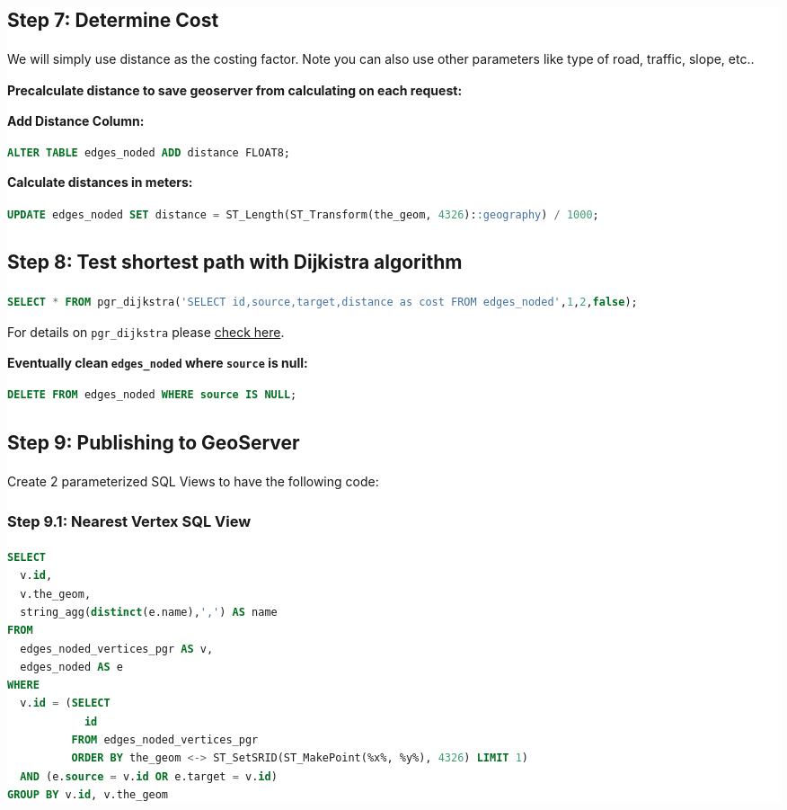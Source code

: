 ## Step 7: Determine Cost

We will simply use distance as the costing factor. Note you can also use
other parameters like type of road, traffic, slope, etc..

**Precalculate distance to save geoserver from calculating on each request:**

**Add Distance Column:**

```sql
ALTER TABLE edges_noded ADD distance FLOAT8;
```

**Calculate distances in meters:**

```sql
UPDATE edges_noded SET distance = ST_Length(ST_Transform(the_geom, 4326)::geography) / 1000;
```

## Step 8: Test shortest path with Dijkistra algorithm

```sql
SELECT * FROM pgr_dijkstra('SELECT id,source,target,distance as cost FROM edges_noded',1,2,false);
```

For details on `pgr_dijkstra` please [check
here](https://docs.pgrouting.org/2.5/en/pgr_dijkstra.html#pgr-dijkstra).

**Eventually clean  `edges_noded` where `source` is null:**

```sql
DELETE FROM edges_noded WHERE source IS NULL;
```

## Step 9: Publishing to GeoServer

Create  2 parameterized SQL Views to have the following code:

### Step 9.1: **Nearest Vertex SQL View**

```sql
SELECT
  v.id,
  v.the_geom,
  string_agg(distinct(e.name),',') AS name
FROM
  edges_noded_vertices_pgr AS v,
  edges_noded AS e
WHERE
  v.id = (SELECT
            id
          FROM edges_noded_vertices_pgr
          ORDER BY the_geom <-> ST_SetSRID(ST_MakePoint(%x%, %y%), 4326) LIMIT 1)
  AND (e.source = v.id OR e.target = v.id)
GROUP BY v.id, v.the_geom
```
